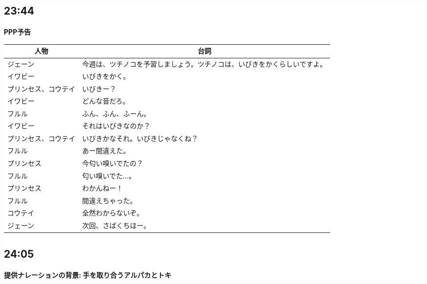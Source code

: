 ## 23:44
**PPP予告**

  人物   | 台詞
-------- | ------
ジェーン|今週は、ツチノコを予習しましょう。ツチノコは、いびきをかくらしいですよ。
イワビー|いびきをかく。
プリンセス、コウテイ|いびきー？
イワビー|どんな音だろ。
フルル|ふん、ふん、ふーん。
イワビー|それはいびきなのか？
プリンセス、コウテイ|いびきかなそれ。いびきじゃなくね？
フルル|あー間違えた。
プリンセス|今匂い嗅いでたの？
フルル|匂い嗅いでた…。
プリンセス|わかんねー！
フルル|間違えちゃった。
コウテイ|全然わからないぞ。
ジェーン|次回、さばくちほー。

## 24:05
**提供ナレーションの背景: 手を取り合うアルパカとトキ**

